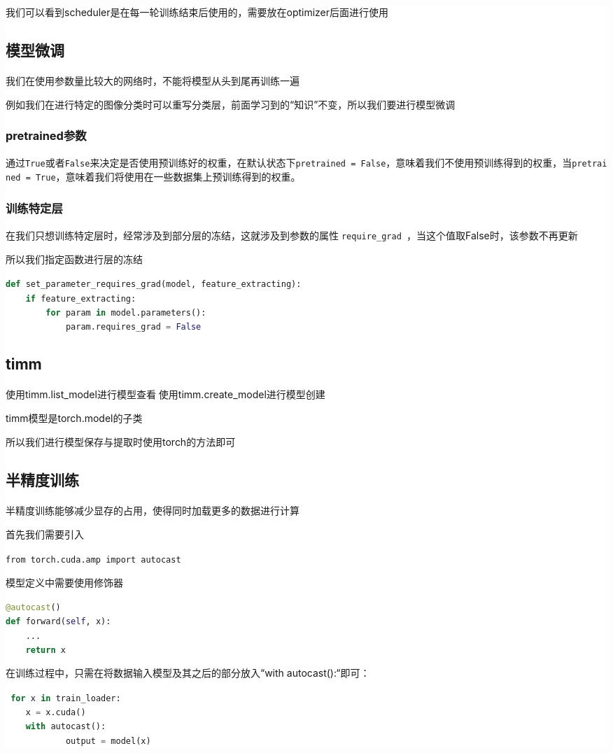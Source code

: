 我们可以看到scheduler是在每一轮训练结束后使用的，需要放在optimizer后面进行使用

## 模型微调

我们在使用参数量比较大的网络时，不能将模型从头到尾再训练一遍

例如我们在进行特定的图像分类时可以重写分类层，前面学习到的“知识”不变，所以我们要进行模型微调

### pretrained参数

通过`True`或者`False`来决定是否使用预训练好的权重，在默认状态下`pretrained = False`，意味着我们不使用预训练得到的权重，当`pretrained = True`，意味着我们将使用在一些数据集上预训练得到的权重。

### 训练特定层

在我们只想训练特定层时，经常涉及到部分层的冻结，这就涉及到参数的属性 `require_grad `，当这个值取False时，该参数不再更新

所以我们指定函数进行层的冻结

```python
def set_parameter_requires_grad(model, feature_extracting):
    if feature_extracting:
        for param in model.parameters():
            param.requires_grad = False
```

## timm

使用timm.list_model进行模型查看 使用timm.create_model进行模型创建

timm模型是torch.model的子类

所以我们进行模型保存与提取时使用torch的方法即可

##  半精度训练

半精度训练能够减少显存的占用，使得同时加载更多的数据进行计算

首先我们需要引入

`from torch.cuda.amp import autocast`

 模型定义中需要使用修饰器

```python
@autocast()   
def forward(self, x):
    ...
    return x
```

在训练过程中，只需在将数据输入模型及其之后的部分放入“with autocast():“即可：

```python
 for x in train_loader:
	x = x.cuda()
	with autocast():
            output = model(x)
```
